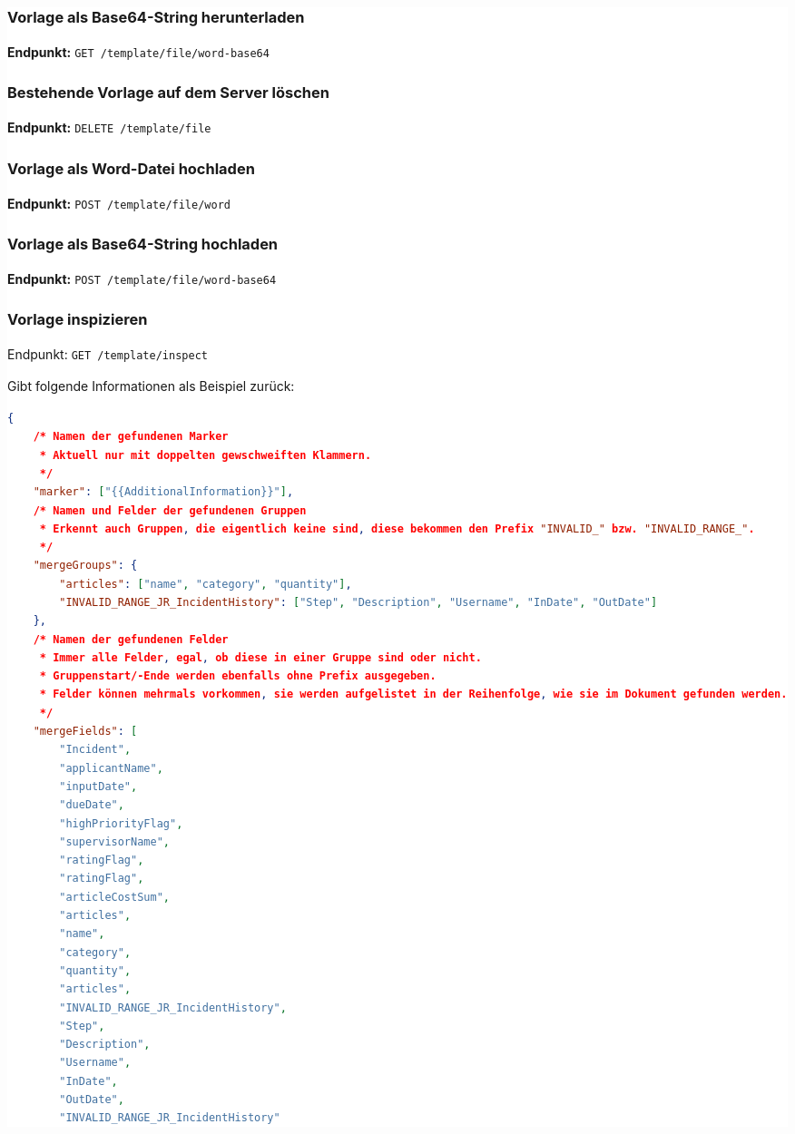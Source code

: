 ### Vorlage als Base64-String herunterladen

**Endpunkt:** `GET /template/file/word-base64`

### Bestehende Vorlage auf dem Server löschen

**Endpunkt:** `DELETE /template/file`

### Vorlage als Word-Datei hochladen

**Endpunkt:** `POST /template/file/word`

### Vorlage als Base64-String hochladen

**Endpunkt:** `POST /template/file/word-base64`

### Vorlage inspizieren

Endpunkt: `GET /template/inspect`

Gibt folgende Informationen als Beispiel zurück:

```json
{
    /* Namen der gefundenen Marker
     * Aktuell nur mit doppelten gewschweiften Klammern.
     */
    "marker": ["{{AdditionalInformation}}"],
    /* Namen und Felder der gefundenen Gruppen
     * Erkennt auch Gruppen, die eigentlich keine sind, diese bekommen den Prefix "INVALID_" bzw. "INVALID_RANGE_".
     */
    "mergeGroups": {
        "articles": ["name", "category", "quantity"],
        "INVALID_RANGE_JR_IncidentHistory": ["Step", "Description", "Username", "InDate", "OutDate"]
    },
    /* Namen der gefundenen Felder
     * Immer alle Felder, egal, ob diese in einer Gruppe sind oder nicht.
     * Gruppenstart/-Ende werden ebenfalls ohne Prefix ausgegeben.
     * Felder können mehrmals vorkommen, sie werden aufgelistet in der Reihenfolge, wie sie im Dokument gefunden werden.
     */
    "mergeFields": [
        "Incident",
        "applicantName",
        "inputDate",
        "dueDate",
        "highPriorityFlag",
        "supervisorName",
        "ratingFlag",
        "ratingFlag",
        "articleCostSum",
        "articles",
        "name",
        "category",
        "quantity",
        "articles",
        "INVALID_RANGE_JR_IncidentHistory",
        "Step",
        "Description",
        "Username",
        "InDate",
        "OutDate",
        "INVALID_RANGE_JR_IncidentHistory"
```